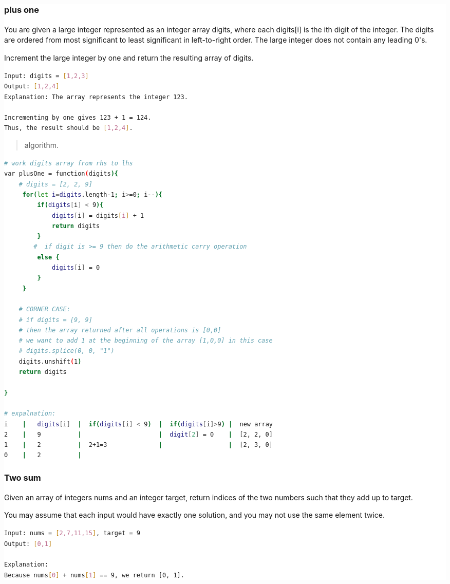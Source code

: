 ### plus one 
You are given a large integer represented as an integer array digits, where each digits[i] is the ith digit of the integer. The digits are ordered from most significant to least significant in left-to-right order. The large integer does not contain any leading 0's.

Increment the large integer by one and return the resulting array of digits.
```bash
Input: digits = [1,2,3]
Output: [1,2,4]
Explanation: The array represents the integer 123.

Incrementing by one gives 123 + 1 = 124.
Thus, the result should be [1,2,4].
```
> algorithm.
```bash 
# work digits array from rhs to lhs 
var plusOne = function(digits){
    # digits = [2, 2, 9]
     for(let i=digits.length-1; i>=0; i--){
         if(digits[i] < 9){
             digits[i] = digits[i] + 1
             return digits 
         } 
        #  if digit is >= 9 then do the arithmetic carry operation
         else {
             digits[i] = 0 
         }
     }

    # CORNER CASE:  
    # if digits = [9, 9]
    # then the array returned after all operations is [0,0]
    # we want to add 1 at the beginning of the array [1,0,0] in this case
    # digits.splice(0, 0, "1")
    digits.unshift(1)
    return digits 

}

# expalnation:
i    |   digits[i]  |  if(digits[i] < 9)  |  if(digits[i]>9) |  new array
2    |   9          |                     |  digit[2] = 0    |  [2, 2, 0]
1    |   2          |  2+1=3              |                  |  [2, 3, 0]
0    |   2          |   
```

### Two sum 
Given an array of integers nums and an integer target, return indices of the two numbers such that they add up to target.

You may assume that each input would have exactly one solution, and you may not use the same element twice.
```bash 
Input: nums = [2,7,11,15], target = 9
Output: [0,1]

Explanation: 
Because nums[0] + nums[1] == 9, we return [0, 1].
```
